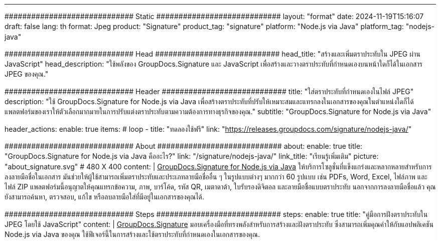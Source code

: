 



---
############################# Static ############################
layout: "format"
date:  2024-11-19T15:16:07
draft: false
lang: th
format: Jpeg
product: "Signature"
product_tag: "signature"
platform: "Node.js via Java"
platform_tag: "nodejs-java"

############################# Head ############################
head_title: "สร้างและเพิ่มตราประทับใน JPEG ผ่าน JavaScript"
head_description: "ใช้พลังของ GroupDocs.Signature และ JavaScript เพื่อสร้างและวางตราประทับที่กำหนดเองบนหน้าใดก็ได้ในเอกสาร JPEG ของคุณ."

############################# Header ############################
title: "ใส่ตราประทับที่กำหนดเองในไฟล์ JPEG" 
description: "ใช้ GroupDocs.Signature for Node.js via Java เพื่อสร้างตราประทับที่ปรับให้เหมาะสมและแทรกลงในเอกสารของคุณในตำแหน่งใดก็ได้ แพลตฟอร์มของเราให้ตัวเลือกมากมายในการปรับแต่งตราประทับตามความต้องการทางธุรกิจของคุณ."
subtitle: "GroupDocs.Signature for Node.js via Java" 

header_actions:
  enable: true
  items:
    #  loop
    - title: "ทดลองใช้ฟรี"
      link: "https://releases.groupdocs.com/signature/nodejs-java/"
      
############################# About ############################
about:
    enable: true
    title: "GroupDocs.Signature for Node.js via Java คืออะไร?"
    link: "/signature/nodejs-java/"
    link_title: "เรียนรู้เพิ่มเติม"
    picture: "about_signature.svg" # 480 X 400
    content: |
       [GroupDocs.Signature for Node.js via Java](/signature/nodejs-java/) ให้บริการโซลูชั่นที่แข็งแกร่งและหลากหลายสำหรับการลงลายมือชื่อในเอกสาร มันช่วยให้ผู้ใช้สามารถเพิ่มตราประทับและประเภทลายมือชื่ออื่น ๆ ในรูปแบบต่างๆ มากกว่า 60 รูปแบบ เช่น PDFs, Word, Excel, ไฟล์ภาพ และไฟล์ ZIP แพลตฟอร์มนี้อนุญาตให้คุณแทรกข้อความ, ภาพ, บาร์โค้ด, รหัส QR, เมตาดาต้า, ใบรับรองดิจิตอล และลายมือชื่อแบบตราประทับ นอกจากการลงลายมือชื่อแล้ว คุณยังสามารถค้นหา, ตรวจสอบ, แก้ไข หรือลบลายมือใส่ที่มีอยู่ในเอกสารของคุณได้.

############################# Steps ############################
steps:
    enable: true
    title: "คู่มือการฝังตราประทับใน JPEG โดยใช้ JavaScript"
    content: |
      [GroupDocs.Signature](/signature/nodejs-java/) มอบเครื่องมือที่ทรงพลังสำหรับการสร้างและฝังตราประทับ ซึ่งสามารถเพิ่มคุณค่าให้กับแอปพลิเคชัน Node.js via Java ของคุณ ใช้ฟีเจอร์นี้ในการสร้างและใช้ตราประทับที่กำหนดเองในเอกสารของคุณ.
      